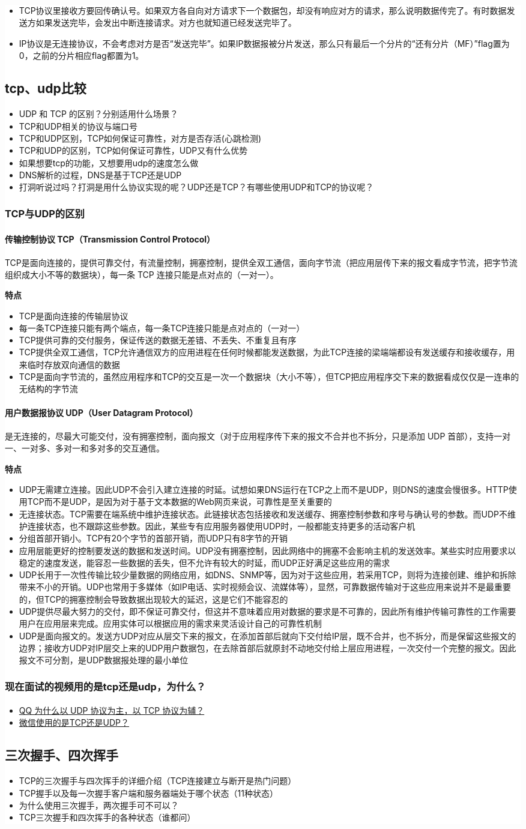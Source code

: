 - TCP协议里接收方要回传确认号。如果双方各自向对方请求下一个数据包，却没有响应对方的请求，那么说明数据传完了。有时数据发送方如果发送完毕，会发出中断连接请求。对方也就知道已经发送完毕了。

- IP协议是无连接协议，不会考虑对方是否“发送完毕”。如果IP数据报被分片发送，那么只有最后一个分片的“还有分片（MF）”flag置为0，之前的分片相应flag都置为1。

## tcp、udp比较
- UDP 和 TCP 的区别？分别适用什么场景？
- TCP和UDP相关的协议与端口号
- TCP和UDP区别，TCP如何保证可靠性，对方是否存活(心跳检测)
- TCP和UDP的区别，TCP如何保证可靠性，UDP又有什么优势
- 如果想要tcp的功能，又想要用udp的速度怎么做
- DNS解析的过程，DNS是基于TCP还是UDP
- 打洞听说过吗？打洞是用什么协议实现的呢？UDP还是TCP？有哪些使用UDP和TCP的协议呢？

### TCP与UDP的区别
#### 传输控制协议 TCP（Transmission Control Protocol）
TCP是面向连接的，提供可靠交付，有流量控制，拥塞控制，提供全双工通信，面向字节流（把应用层传下来的报文看成字节流，把字节流组织成大小不等的数据块），每一条 TCP 连接只能是点对点的（一对一）。  

**特点**  
- TCP是面向连接的传输层协议
- 每一条TCP连接只能有两个端点，每一条TCP连接只能是点对点的（一对一）
- TCP提供可靠的交付服务，保证传送的数据无差错、不丢失、不重复且有序
- TCP提供全双工通信，TCP允许通信双方的应用进程在任何时候都能发送数据，为此TCP连接的梁端端都设有发送缓存和接收缓存，用来临时存放双向通信的数据
- TCP是面向字节流的，虽然应用程序和TCP的交互是一次一个数据块（大小不等），但TCP把应用程序交下来的数据看成仅仅是一连串的无结构的字节流  

#### 用户数据报协议 UDP（User Datagram Protocol）
是无连接的，尽最大可能交付，没有拥塞控制，面向报文（对于应用程序传下来的报文不合并也不拆分，只是添加 UDP 首部），支持一对一、一对多、多对一和多对多的交互通信。   

**特点**  
- UDP无需建立连接。因此UDP不会引入建立连接的时延。试想如果DNS运行在TCP之上而不是UDP，则DNS的速度会慢很多。HTTP使用TCP而不是UDP，是因为对于基于文本数据的Web网页来说，可靠性是至关重要的
- 无连接状态。TCP需要在端系统中维护连接状态。此链接状态包括接收和发送缓存、拥塞控制参数和序号与确认号的参数。而UDP不维护连接状态，也不跟踪这些参数。因此，某些专有应用服务器使用UDP时，一般都能支持更多的活动客户机
- 分组首部开销小。TCP有20个字节的首部开销，而UDP只有8字节的开销
- 应用层能更好的控制要发送的数据和发送时间。UDP没有拥塞控制，因此网络中的拥塞不会影响主机的发送效率。某些实时应用要求以稳定的速度发送，能容忍一些数据的丢失，但不允许有较大的时延，而UDP正好满足这些应用的需求
- UDP长用于一次性传输比较少量数据的网络应用，如DNS、SNMP等，因为对于这些应用，若采用TCP，则将为连接创建、维护和拆除带来不小的开销。UDP也常用于多媒体（如IP电话、实时视频会议、流媒体等），显然，可靠数据传输对于这些应用来说并不是最重要的，但TCP的拥塞控制会导致数据出现较大的延迟，这是它们不能容忍的
- UDP提供尽最大努力的交付，即不保证可靠交付，但这并不意味着应用对数据的要求是不可靠的，因此所有维护传输可靠性的工作需要用户在应用层来完成。应用实体可以根据应用的需求来灵活设计自己的可靠性机制
- UDP是面向报文的。发送方UDP对应从层交下来的报文，在添加首部后就向下交付给IP层，既不合并，也不拆分，而是保留这些报文的边界；接收方UDP对IP层交上来的UDP用户数据包，在去除首部后就原封不动地交付给上层应用进程，一次交付一个完整的报文。因此报文不可分割，是UDP数据报处理的最小单位


### 现在面试的视频用的是tcp还是udp，为什么？
- [QQ 为什么以 UDP 协议为主，以 TCP 协议为辅？](https://www.zhihu.com/question/20292749)
- [微信使用的是TCP还是UDP？](https://www.zhihu.com/question/35218543/answer/79054758)

## 三次握手、四次挥手
- TCP的三次握手与四次挥手的详细介绍（TCP连接建立与断开是热门问题）
- TCP握手以及每一次握手客户端和服务器端处于哪个状态（11种状态）
- 为什么使用三次握手，两次握手可不可以？
- TCP三次握手和四次挥手的各种状态（谁都问）
